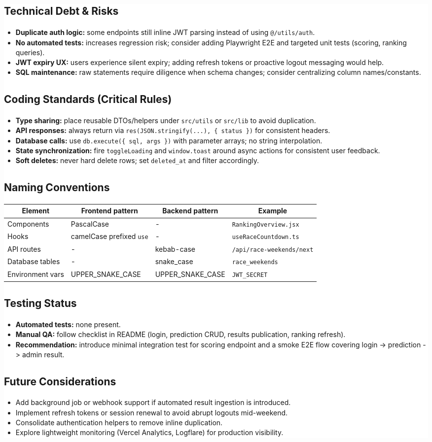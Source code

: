 ## Technical Debt & Risks
- **Duplicate auth logic:** some endpoints still inline JWT parsing instead of using `@/utils/auth`.
- **No automated tests:** increases regression risk; consider adding Playwright E2E and targeted unit tests (scoring, ranking queries).
- **JWT expiry UX:** users experience silent expiry; adding refresh tokens or proactive logout messaging would help.
- **SQL maintenance:** raw statements require diligence when schema changes; consider centralizing column names/constants.

## Coding Standards (Critical Rules)
- **Type sharing:** place reusable DTOs/helpers under `src/utils` or `src/lib` to avoid duplication.
- **API responses:** always return via `res(JSON.stringify(...), { status })` for consistent headers.
- **Database calls:** use `db.execute({ sql, args })` with parameter arrays; no string interpolation.
- **State synchronization:** fire `toggleLoading` and `window.toast` around async actions for consistent user feedback.
- **Soft deletes:** never hard delete rows; set `deleted_at` and filter accordingly.

## Naming Conventions
| Element             | Frontend pattern         | Backend pattern | Example                      |
|---------------------|--------------------------|-----------------|------------------------------|
| Components          | PascalCase               | -               | `RankingOverview.jsx`        |
| Hooks               | camelCase prefixed `use` | -               | `useRaceCountdown.ts`        |
| API routes          | -                        | kebab-case      | `/api/race-weekends/next`    |
| Database tables     | -                        | snake_case      | `race_weekends`              |
| Environment vars    | UPPER_SNAKE_CASE         | UPPER_SNAKE_CASE| `JWT_SECRET`                 |

## Testing Status
- **Automated tests:** none present.
- **Manual QA:** follow checklist in README (login, prediction CRUD, results publication, ranking refresh).
- **Recommendation:** introduce minimal integration test for scoring endpoint and a smoke E2E flow covering login -> prediction -> admin result.

## Future Considerations
- Add background job or webhook support if automated result ingestion is introduced.
- Implement refresh tokens or session renewal to avoid abrupt logouts mid-weekend.
- Consolidate authentication helpers to remove inline duplication.
- Explore lightweight monitoring (Vercel Analytics, Logflare) for production visibility.
